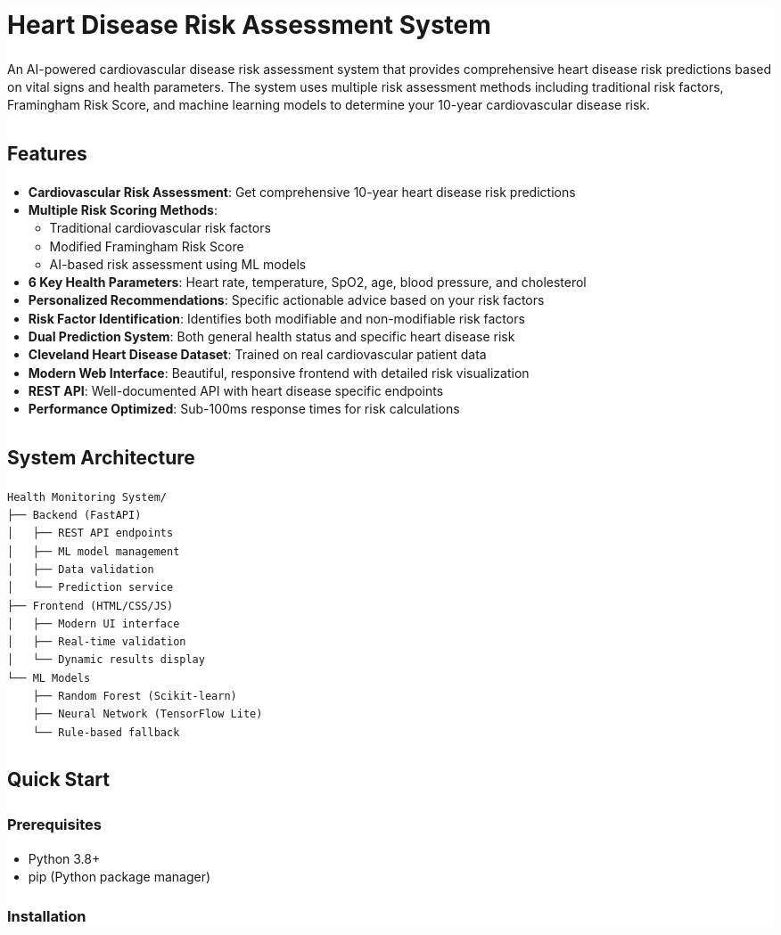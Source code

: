 # Heart Disease Risk Assessment System

An AI-powered cardiovascular disease risk assessment system that provides comprehensive heart disease risk predictions based on vital signs and health parameters. The system uses multiple risk assessment methods including traditional risk factors, Framingham Risk Score, and machine learning models to determine your 10-year cardiovascular disease risk.

## Features

- **Cardiovascular Risk Assessment**: Get comprehensive 10-year heart disease risk predictions
- **Multiple Risk Scoring Methods**: 
  - Traditional cardiovascular risk factors
  - Modified Framingham Risk Score
  - AI-based risk assessment using ML models
- **6 Key Health Parameters**: Heart rate, temperature, SpO2, age, blood pressure, and cholesterol
- **Personalized Recommendations**: Specific actionable advice based on your risk factors
- **Risk Factor Identification**: Identifies both modifiable and non-modifiable risk factors
- **Dual Prediction System**: Both general health status and specific heart disease risk
- **Cleveland Heart Disease Dataset**: Trained on real cardiovascular patient data
- **Modern Web Interface**: Beautiful, responsive frontend with detailed risk visualization
- **REST API**: Well-documented API with heart disease specific endpoints
- **Performance Optimized**: Sub-100ms response times for risk calculations

## System Architecture

```
Health Monitoring System/
├── Backend (FastAPI)
│   ├── REST API endpoints
│   ├── ML model management
│   ├── Data validation
│   └── Prediction service
├── Frontend (HTML/CSS/JS)
│   ├── Modern UI interface
│   ├── Real-time validation
│   └── Dynamic results display
└── ML Models
    ├── Random Forest (Scikit-learn)
    ├── Neural Network (TensorFlow Lite)
    └── Rule-based fallback
```

## Quick Start

### Prerequisites

- Python 3.8+
- pip (Python package manager)

### Installation
